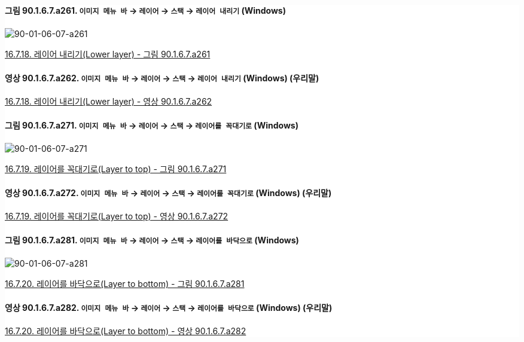 <a id="90-01-06-07-a261"></a>

#### 그림 90.1.6.7.a261. `이미지 메뉴 바` → `레이어` → `스택` → `레이어 내리기` (Windows)
<img width="719" height="430" alt="90-01-06-07-a261" src="https://github.com/user-attachments/assets/0defca65-e6af-45c9-88a9-0b4a3e94b404" />

[16.7.18. 레이어 내리기(Lower layer) - 그림 90.1.6.7.a261](./16-07-18-lower-layer.md#90-01-06-07-a261)

<a id="90-01-06-07-a262"></a>

#### 영상 90.1.6.7.a262. `이미지 메뉴 바` → `레이어` → `스택` → `레이어 내리기` (Windows) (우리말)
<video controls="controls" width="640" height="360" src="https://github.com/user-attachments/assets/021971a5-ec00-4606-92b3-dd1360e1655d"></video>

[16.7.18. 레이어 내리기(Lower layer) - 영상 90.1.6.7.a262](./16-07-18-lower-layer.md#90-01-06-07-a262)

<a id="90-01-06-07-a271"></a>

#### 그림 90.1.6.7.a271. `이미지 메뉴 바` → `레이어` → `스택` → `레이어를 꼭대기로` (Windows)
<img width="719" height="430" alt="90-01-06-07-a271" src="https://github.com/user-attachments/assets/f3c34666-8970-46fc-92cb-fb4829909500" />

[16.7.19. 레이어를 꼭대기로(Layer to top) - 그림 90.1.6.7.a271](./16-07-19-layer-to-top.md#90-01-06-07-a271)

<a id="90-01-06-07-a272"></a>

#### 영상 90.1.6.7.a272. `이미지 메뉴 바` → `레이어` → `스택` → `레이어를 꼭대기로` (Windows) (우리말)
<video controls="controls" width="640" height="360" src="https://github.com/user-attachments/assets/ff389fa8-0b8d-4f32-9cd3-24d0655027bc"></video>

[16.7.19. 레이어를 꼭대기로(Layer to top) - 영상 90.1.6.7.a272](./16-07-19-layer-to-top.md#90-01-06-07-a272)

<a id="90-01-06-07-a281"></a>

#### 그림 90.1.6.7.a281. `이미지 메뉴 바` → `레이어` → `스택` → `레이어를 바닥으로` (Windows)
<img width="719" height="430" alt="90-01-06-07-a281" src="https://github.com/user-attachments/assets/176751ea-3d7e-4f2a-8c35-c7f4762ee1b9" />

[16.7.20. 레이어를 바닥으로(Layer to bottom) - 그림 90.1.6.7.a281](./16-07-20-layer-to-bottom.md#90-01-06-07-a281)

<a id="90-01-06-07-a282"></a>

#### 영상 90.1.6.7.a282. `이미지 메뉴 바` → `레이어` → `스택` → `레이어를 바닥으로` (Windows) (우리말)
<video controls="controls" width="640" height="360" src="https://github.com/user-attachments/assets/f1065933-6da6-43a9-88cf-eeb6e126ec33"></video>

[16.7.20. 레이어를 바닥으로(Layer to bottom) - 영상 90.1.6.7.a282](./16-07-20-layer-to-bottom.md#90-01-06-07-a282)

<a id="90-01-06-07-a291"></a>
